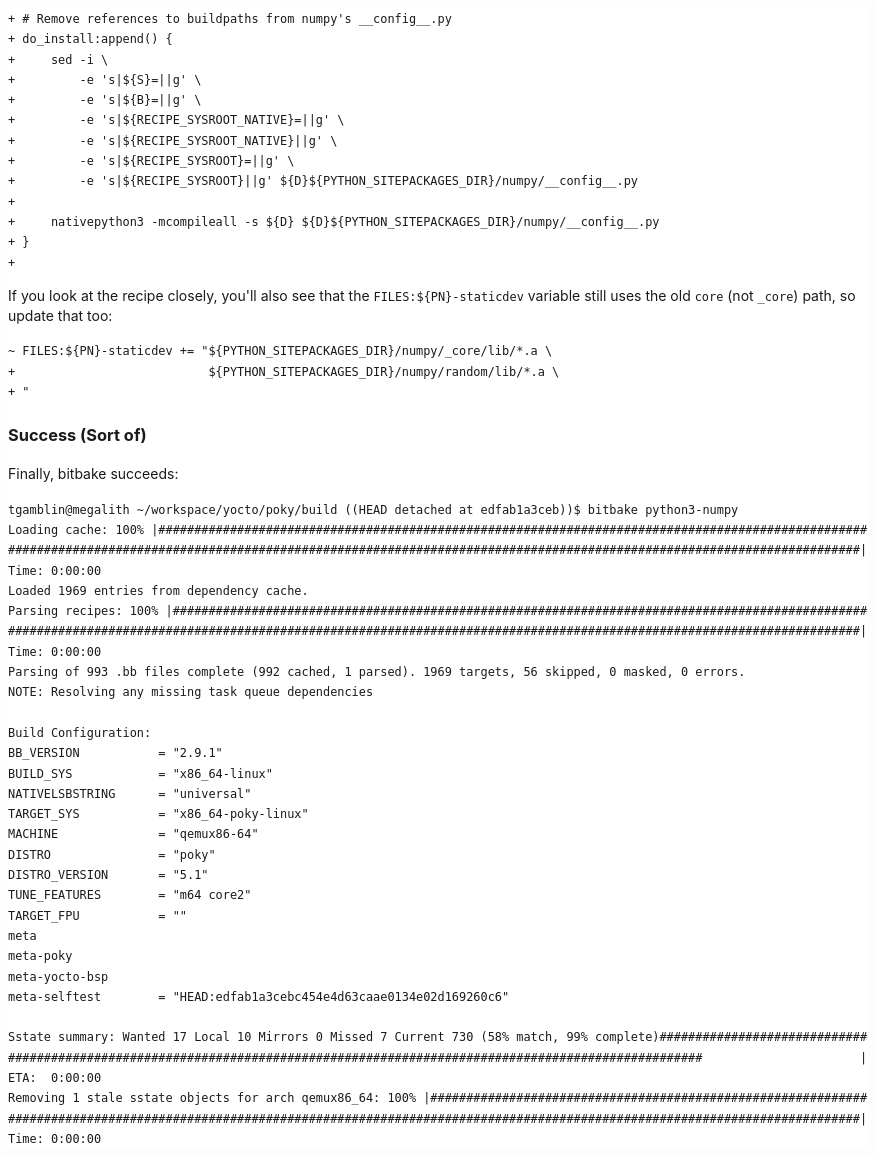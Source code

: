 ```
+ # Remove references to buildpaths from numpy's __config__.py
+ do_install:append() {
+     sed -i \
+         -e 's|${S}=||g' \
+         -e 's|${B}=||g' \
+         -e 's|${RECIPE_SYSROOT_NATIVE}=||g' \
+         -e 's|${RECIPE_SYSROOT_NATIVE}||g' \
+         -e 's|${RECIPE_SYSROOT}=||g' \
+         -e 's|${RECIPE_SYSROOT}||g' ${D}${PYTHON_SITEPACKAGES_DIR}/numpy/__config__.py
+
+     nativepython3 -mcompileall -s ${D} ${D}${PYTHON_SITEPACKAGES_DIR}/numpy/__config__.py
+ }
+
```

If you look at the recipe closely, you'll also see that the
`FILES:${PN}-staticdev` variable still uses the old `core` (not `_core`)
path, so update that too:

```
~ FILES:${PN}-staticdev += "${PYTHON_SITEPACKAGES_DIR}/numpy/_core/lib/*.a \
+                           ${PYTHON_SITEPACKAGES_DIR}/numpy/random/lib/*.a \
+ "
```

### Success (Sort of)

Finally, bitbake succeeds:

```
tgamblin@megalith ~/workspace/yocto/poky/build ((HEAD detached at edfab1a3ceb))$ bitbake python3-numpy
Loading cache: 100% |##########################################################################################################################################################################################################################| Time: 0:00:00
Loaded 1969 entries from dependency cache.
Parsing recipes: 100% |########################################################################################################################################################################################################################| Time: 0:00:00
Parsing of 993 .bb files complete (992 cached, 1 parsed). 1969 targets, 56 skipped, 0 masked, 0 errors.
NOTE: Resolving any missing task queue dependencies

Build Configuration:
BB_VERSION           = "2.9.1"
BUILD_SYS            = "x86_64-linux"
NATIVELSBSTRING      = "universal"
TARGET_SYS           = "x86_64-poky-linux"
MACHINE              = "qemux86-64"
DISTRO               = "poky"
DISTRO_VERSION       = "5.1"
TUNE_FEATURES        = "m64 core2"
TARGET_FPU           = ""
meta
meta-poky
meta-yocto-bsp
meta-selftest        = "HEAD:edfab1a3cebc454e4d63caae0134e02d169260c6"

Sstate summary: Wanted 17 Local 10 Mirrors 0 Missed 7 Current 730 (58% match, 99% complete)##############################################################################################################################                      | ETA:  0:00:00
Removing 1 stale sstate objects for arch qemux86_64: 100% |####################################################################################################################################################################################| Time: 0:00:00
```